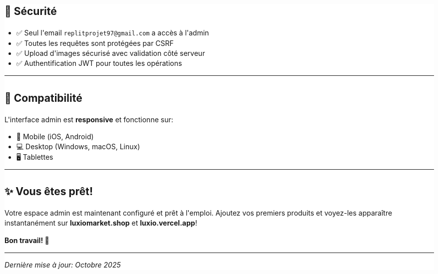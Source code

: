 ## 🔐 Sécurité

- ✅ Seul l'email `replitprojet97@gmail.com` a accès à l'admin
- ✅ Toutes les requêtes sont protégées par CSRF
- ✅ Upload d'images sécurisé avec validation côté serveur
- ✅ Authentification JWT pour toutes les opérations

---

## 📱 Compatibilité

L'interface admin est **responsive** et fonctionne sur:
- 📱 Mobile (iOS, Android)
- 💻 Desktop (Windows, macOS, Linux)
- 🖥️ Tablettes

---

## ✨ Vous êtes prêt!

Votre espace admin est maintenant configuré et prêt à l'emploi. Ajoutez vos premiers produits et voyez-les apparaître instantanément sur **luxiomarket.shop** et **luxio.vercel.app**!

**Bon travail! 🎉**

---

*Dernière mise à jour: Octobre 2025*

